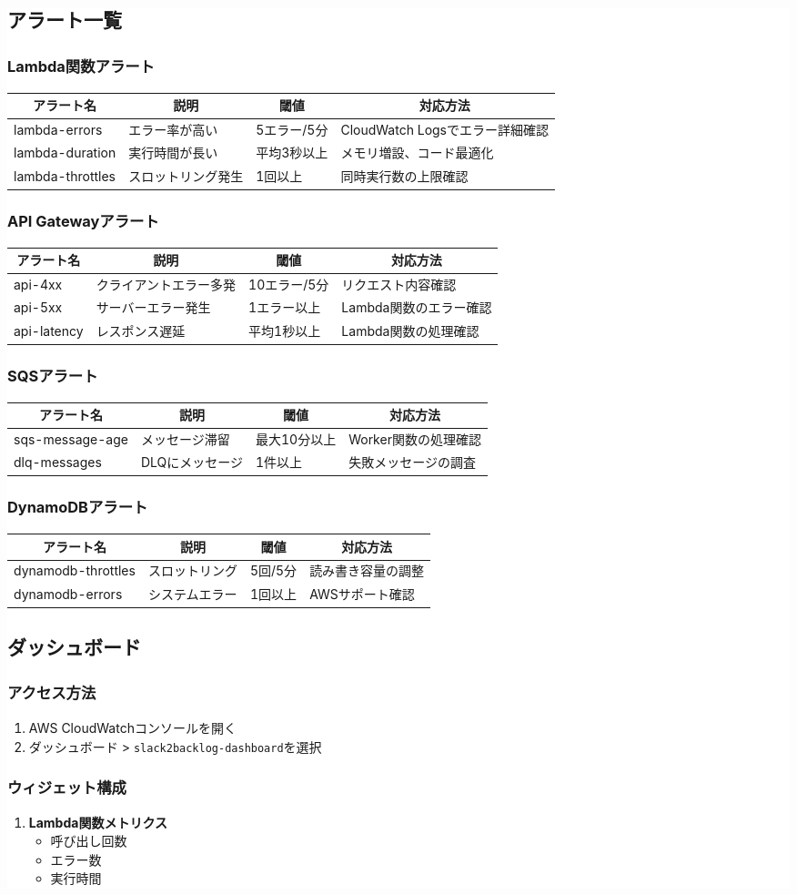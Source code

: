 ## アラート一覧

### Lambda関数アラート

| アラート名 | 説明 | 閾値 | 対応方法 |
|-----------|------|------|----------|
| lambda-errors | エラー率が高い | 5エラー/5分 | CloudWatch Logsでエラー詳細確認 |
| lambda-duration | 実行時間が長い | 平均3秒以上 | メモリ増設、コード最適化 |
| lambda-throttles | スロットリング発生 | 1回以上 | 同時実行数の上限確認 |

### API Gatewayアラート

| アラート名 | 説明 | 閾値 | 対応方法 |
|-----------|------|------|----------|
| api-4xx | クライアントエラー多発 | 10エラー/5分 | リクエスト内容確認 |
| api-5xx | サーバーエラー発生 | 1エラー以上 | Lambda関数のエラー確認 |
| api-latency | レスポンス遅延 | 平均1秒以上 | Lambda関数の処理確認 |

### SQSアラート

| アラート名 | 説明 | 閾値 | 対応方法 |
|-----------|------|------|----------|
| sqs-message-age | メッセージ滞留 | 最大10分以上 | Worker関数の処理確認 |
| dlq-messages | DLQにメッセージ | 1件以上 | 失敗メッセージの調査 |

### DynamoDBアラート

| アラート名 | 説明 | 閾値 | 対応方法 |
|-----------|------|------|----------|
| dynamodb-throttles | スロットリング | 5回/5分 | 読み書き容量の調整 |
| dynamodb-errors | システムエラー | 1回以上 | AWSサポート確認 |

## ダッシュボード

### アクセス方法

1. AWS CloudWatchコンソールを開く
2. ダッシュボード > `slack2backlog-dashboard`を選択

### ウィジェット構成

1. **Lambda関数メトリクス**
   - 呼び出し回数
   - エラー数
   - 実行時間
